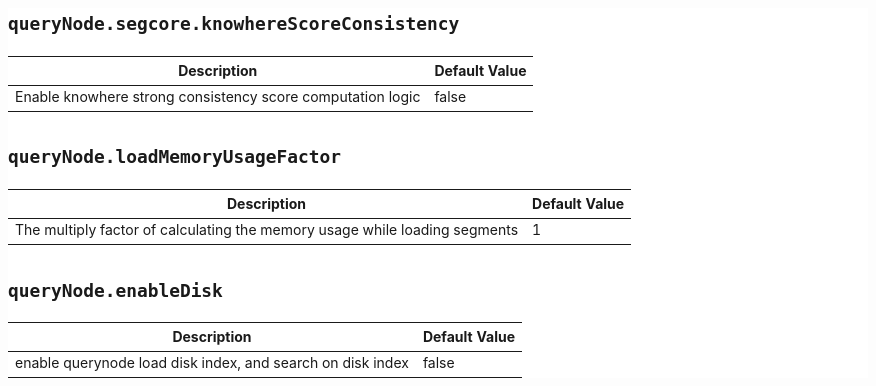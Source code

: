 
## `queryNode.segcore.knowhereScoreConsistency`

<table id="queryNode.segcore.knowhereScoreConsistency">
  <thead>
    <tr>
      <th class="width80">Description</th>
      <th class="width20">Default Value</th> 
    </tr>
  </thead>
  <tbody>
    <tr>
      <td>        Enable knowhere strong consistency score computation logic      </td>
      <td>false</td>
    </tr>
  </tbody>
</table>


## `queryNode.loadMemoryUsageFactor`

<table id="queryNode.loadMemoryUsageFactor">
  <thead>
    <tr>
      <th class="width80">Description</th>
      <th class="width20">Default Value</th> 
    </tr>
  </thead>
  <tbody>
    <tr>
      <td>        The multiply factor of calculating the memory usage while loading segments      </td>
      <td>1</td>
    </tr>
  </tbody>
</table>


## `queryNode.enableDisk`

<table id="queryNode.enableDisk">
  <thead>
    <tr>
      <th class="width80">Description</th>
      <th class="width20">Default Value</th> 
    </tr>
  </thead>
  <tbody>
    <tr>
      <td>        enable querynode load disk index, and search on disk index      </td>
      <td>false</td>
    </tr>
  </tbody>
</table>

